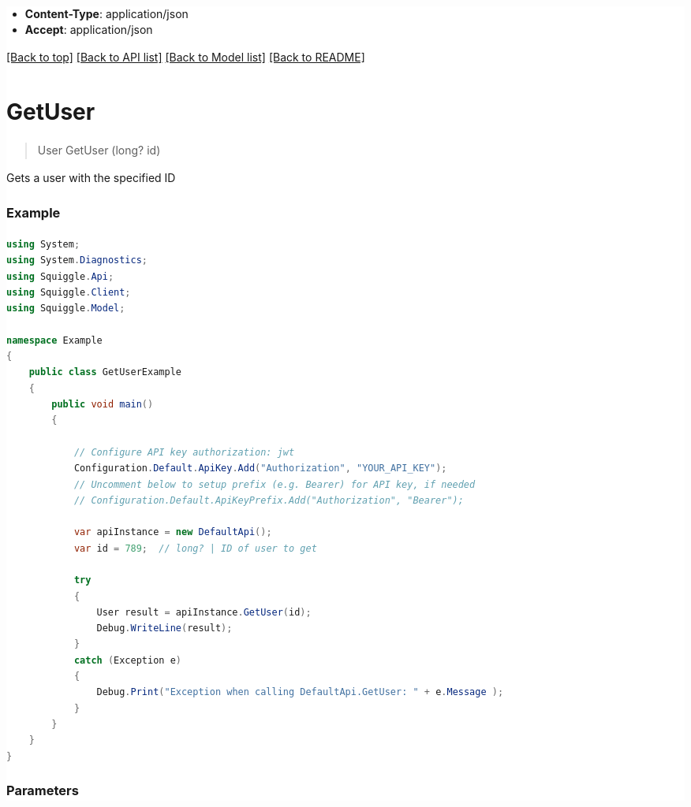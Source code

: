  - **Content-Type**: application/json
 - **Accept**: application/json

[[Back to top]](#) [[Back to API list]](../README.md#documentation-for-api-endpoints) [[Back to Model list]](../README.md#documentation-for-models) [[Back to README]](../README.md)

<a name="getuser"></a>
# **GetUser**
> User GetUser (long? id)



Gets a user with the specified ID

### Example
```csharp
using System;
using System.Diagnostics;
using Squiggle.Api;
using Squiggle.Client;
using Squiggle.Model;

namespace Example
{
    public class GetUserExample
    {
        public void main()
        {
            
            // Configure API key authorization: jwt
            Configuration.Default.ApiKey.Add("Authorization", "YOUR_API_KEY");
            // Uncomment below to setup prefix (e.g. Bearer) for API key, if needed
            // Configuration.Default.ApiKeyPrefix.Add("Authorization", "Bearer");

            var apiInstance = new DefaultApi();
            var id = 789;  // long? | ID of user to get

            try
            {
                User result = apiInstance.GetUser(id);
                Debug.WriteLine(result);
            }
            catch (Exception e)
            {
                Debug.Print("Exception when calling DefaultApi.GetUser: " + e.Message );
            }
        }
    }
}
```

### Parameters
